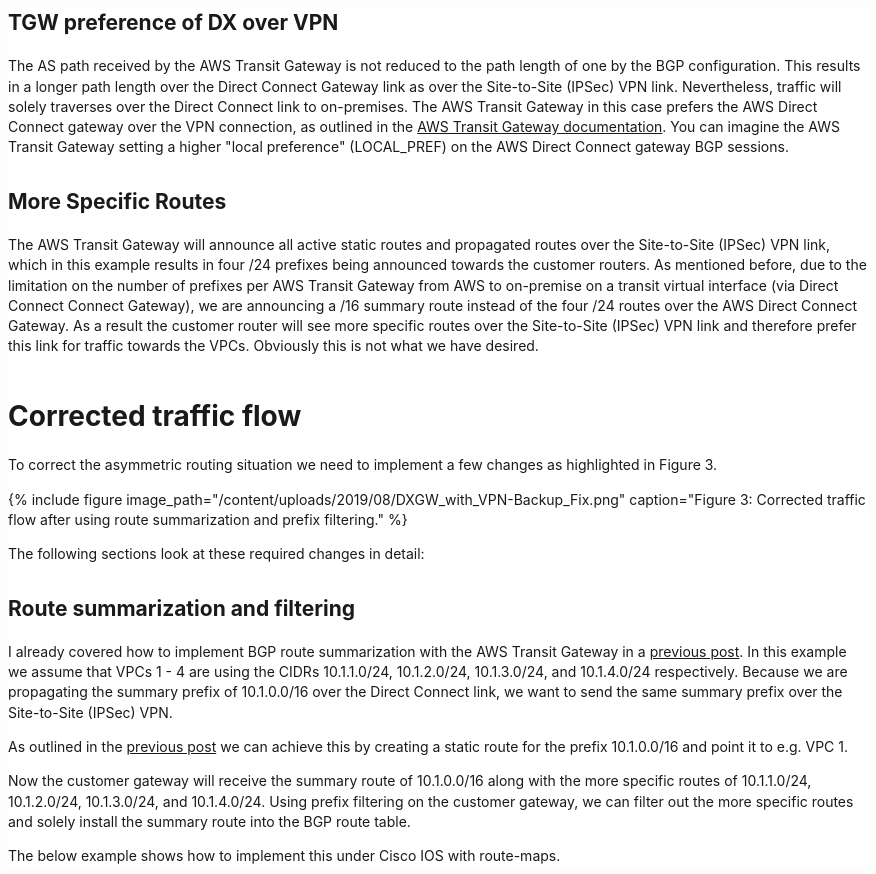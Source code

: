 ## TGW preference of DX over VPN

The AS path received by the AWS Transit Gateway is not reduced to the path length of one by the BGP configuration. This results in a longer path length over the Direct Connect Gateway link as over the Site-to-Site (IPSec) VPN link. Nevertheless, traffic will solely traverses over the Direct Connect link to on-premises. The AWS Transit Gateway in this case prefers the AWS Direct Connect gateway over the VPN connection, as outlined in the [AWS Transit Gateway documentation](https://docs.aws.amazon.com/vpc/latest/tgw/how-transit-gateways-work.html#tgw-routing-overview).
You can imagine the AWS Transit Gateway setting a higher "local preference" (LOCAL_PREF) on the AWS Direct Connect gateway BGP sessions.

## More Specific Routes

The AWS Transit Gateway will announce all active static routes and propagated routes over the Site-to-Site (IPSec) VPN link, which in this example results in four /24 prefixes being announced towards the customer routers. As mentioned before, due to the limitation on the number of prefixes per AWS Transit Gateway from AWS to on-premise on a transit virtual interface (via Direct Connect Connect Gateway), we are announcing a /16 summary route instead of the four /24 routes over the AWS Direct Connect Gateway.
As a result the customer router will see more specific routes over the Site-to-Site (IPSec) VPN link and therefore prefer this link for traffic towards the VPCs. Obviously this is not what we have desired.

# Corrected traffic flow

To correct the asymmetric routing situation we need to implement a few changes as highlighted in Figure 3.

{% include figure image_path="/content/uploads/2019/08/DXGW_with_VPN-Backup_Fix.png" caption="Figure 3: Corrected traffic flow after using route summarization and prefix filtering." %}

The following sections look at these required changes in detail:

## Route summarization and filtering

I already covered how to implement BGP route summarization with the AWS Transit Gateway in a [previous post](https://www.edge-cloud.net/2019/08/07/bgp-route-summary-with-tgw/).
In this example we assume that VPCs 1 - 4 are using the CIDRs 10.1.1.0/24, 10.1.2.0/24, 10.1.3.0/24, and 10.1.4.0/24 respectively. Because we are propagating the summary prefix of 10.1.0.0/16 over the Direct Connect link, we want to send the same summary prefix over the Site-to-Site (IPSec) VPN.

As outlined in the [previous post](https://www.edge-cloud.net/2019/08/07/bgp-route-summary-with-tgw/) we can achieve this by creating a static route for the prefix 10.1.0.0/16 and point it to e.g. VPC 1.

Now the customer gateway will receive the summary route of 10.1.0.0/16 along with the more specific routes of 10.1.1.0/24, 10.1.2.0/24, 10.1.3.0/24, and 10.1.4.0/24. Using prefix filtering on the customer gateway, we can filter out the more specific routes and solely install the summary route into the BGP route table.

The below example shows how to implement this under Cisco IOS with route-maps.   

